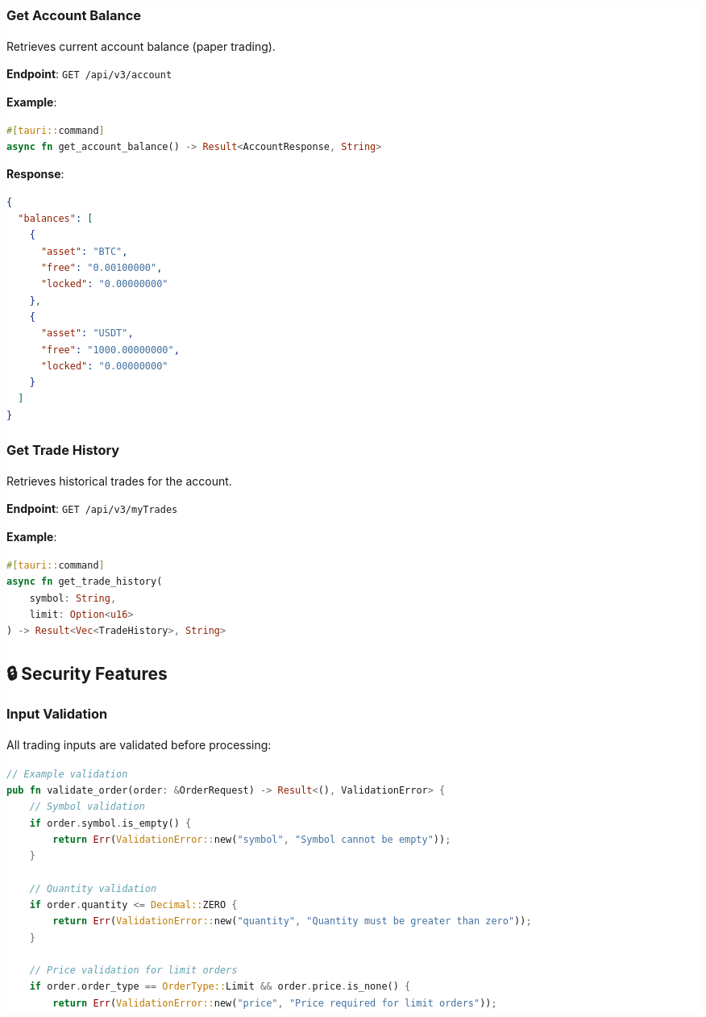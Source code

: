 ### Get Account Balance

Retrieves current account balance (paper trading).

**Endpoint**: `GET /api/v3/account`

**Example**:
```rust
#[tauri::command]
async fn get_account_balance() -> Result<AccountResponse, String>
```

**Response**:
```json
{
  "balances": [
    {
      "asset": "BTC",
      "free": "0.00100000",
      "locked": "0.00000000"
    },
    {
      "asset": "USDT", 
      "free": "1000.00000000",
      "locked": "0.00000000"
    }
  ]
}
```

### Get Trade History

Retrieves historical trades for the account.

**Endpoint**: `GET /api/v3/myTrades`

**Example**:
```rust
#[tauri::command]
async fn get_trade_history(
    symbol: String,
    limit: Option<u16>
) -> Result<Vec<TradeHistory>, String>
```

## 🔒 Security Features

### Input Validation

All trading inputs are validated before processing:

```rust
// Example validation
pub fn validate_order(order: &OrderRequest) -> Result<(), ValidationError> {
    // Symbol validation
    if order.symbol.is_empty() {
        return Err(ValidationError::new("symbol", "Symbol cannot be empty"));
    }
    
    // Quantity validation
    if order.quantity <= Decimal::ZERO {
        return Err(ValidationError::new("quantity", "Quantity must be greater than zero"));
    }
    
    // Price validation for limit orders
    if order.order_type == OrderType::Limit && order.price.is_none() {
        return Err(ValidationError::new("price", "Price required for limit orders"));
```